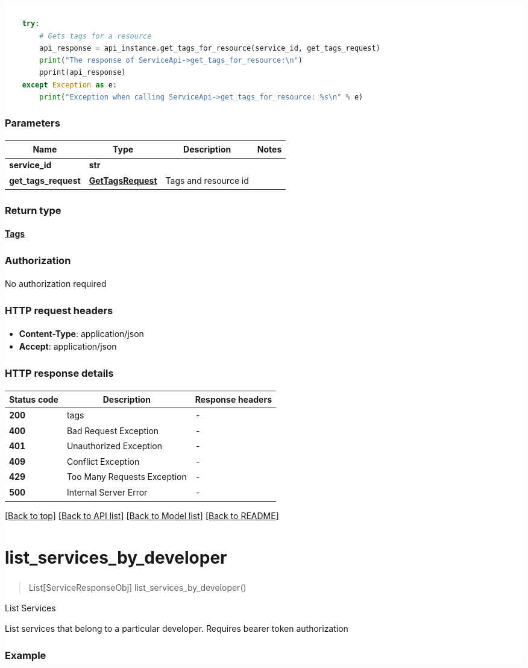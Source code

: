 ```python

    try:
        # Gets tags for a resource
        api_response = api_instance.get_tags_for_resource(service_id, get_tags_request)
        print("The response of ServiceApi->get_tags_for_resource:\n")
        pprint(api_response)
    except Exception as e:
        print("Exception when calling ServiceApi->get_tags_for_resource: %s\n" % e)
```


### Parameters

Name | Type | Description  | Notes
------------- | ------------- | ------------- | -------------
 **service_id** | **str**|  | 
 **get_tags_request** | [**GetTagsRequest**](GetTagsRequest.md)| Tags and resource id | 

### Return type

[**Tags**](Tags.md)

### Authorization

No authorization required

### HTTP request headers

 - **Content-Type**: application/json
 - **Accept**: application/json

### HTTP response details
| Status code | Description | Response headers |
|-------------|-------------|------------------|
**200** | tags |  -  |
**400** | Bad Request Exception |  -  |
**401** | Unauthorized Exception |  -  |
**409** | Conflict Exception |  -  |
**429** | Too Many Requests Exception |  -  |
**500** | Internal Server Error |  -  |

[[Back to top]](#) [[Back to API list]](../README.md#documentation-for-api-endpoints) [[Back to Model list]](../README.md#documentation-for-models) [[Back to README]](../README.md)

# **list_services_by_developer**
> List[ServiceResponseObj] list_services_by_developer()

List Services

List services that belong to a particular developer. Requires bearer token authorization

### Example
